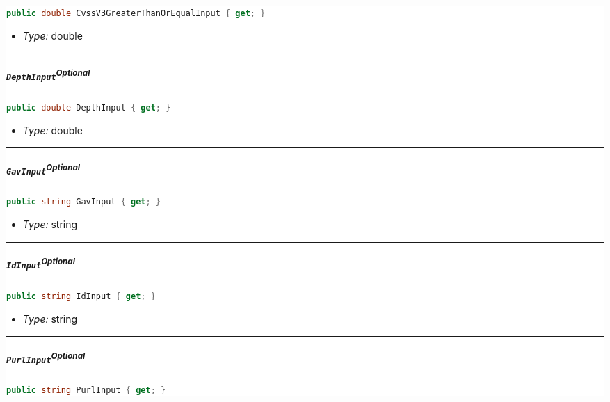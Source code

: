 ```csharp
public double CvssV3GreaterThanOrEqualInput { get; }
```

- *Type:* double

---

##### `DepthInput`<sup>Optional</sup> <a name="DepthInput" id="rhizo-co-terraform-provider-oci.dataOciAdmVulnerabilityAuditApplicationDependencyVulnerability.DataOciAdmVulnerabilityAuditApplicationDependencyVulnerability.property.depthInput"></a>

```csharp
public double DepthInput { get; }
```

- *Type:* double

---

##### `GavInput`<sup>Optional</sup> <a name="GavInput" id="rhizo-co-terraform-provider-oci.dataOciAdmVulnerabilityAuditApplicationDependencyVulnerability.DataOciAdmVulnerabilityAuditApplicationDependencyVulnerability.property.gavInput"></a>

```csharp
public string GavInput { get; }
```

- *Type:* string

---

##### `IdInput`<sup>Optional</sup> <a name="IdInput" id="rhizo-co-terraform-provider-oci.dataOciAdmVulnerabilityAuditApplicationDependencyVulnerability.DataOciAdmVulnerabilityAuditApplicationDependencyVulnerability.property.idInput"></a>

```csharp
public string IdInput { get; }
```

- *Type:* string

---

##### `PurlInput`<sup>Optional</sup> <a name="PurlInput" id="rhizo-co-terraform-provider-oci.dataOciAdmVulnerabilityAuditApplicationDependencyVulnerability.DataOciAdmVulnerabilityAuditApplicationDependencyVulnerability.property.purlInput"></a>

```csharp
public string PurlInput { get; }
```
